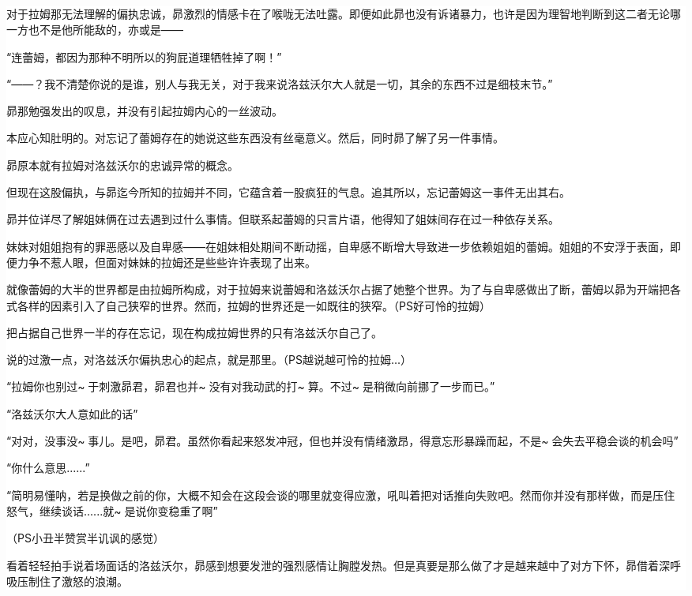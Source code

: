 
对于拉姆那无法理解的偏执忠诚，昴激烈的情感卡在了喉咙无法吐露。即便如此昴也没有诉诸暴力，也许是因为理智地判断到这二者无论哪一方也不是他所能敌的，亦或是——



“连蕾姆，都因为那种不明所以的狗屁道理牺牲掉了啊！”



“——？我不清楚你说的是谁，别人与我无关，对于我来说洛兹沃尔大人就是一切，其余的东西不过是细枝末节。”



昴那勉强发出的叹息，并没有引起拉姆内心的一丝波动。



本应心知肚明的。对忘记了蕾姆存在的她说这些东西没有丝毫意义。然后，同时昴了解了另一件事情。



昴原本就有拉姆对洛兹沃尔的忠诚异常的概念。



但现在这股偏执，与昴迄今所知的拉姆并不同，它蕴含着一股疯狂的气息。追其所以，忘记蕾姆这一事件无出其右。



昴并位详尽了解姐妹俩在过去遇到过什么事情。但联系起蕾姆的只言片语，他得知了姐妹间存在过一种依存关系。



妹妹对姐姐抱有的罪恶感以及自卑感——在姐妹相处期间不断动摇，自卑感不断增大导致进一步依赖姐姐的蕾姆。姐姐的不安浮于表面，即便力争不惹人眼，但面对妹妹的拉姆还是些些许许表现了出来。



就像蕾姆的大半的世界都是由拉姆所构成，对于拉姆来说蕾姆和洛兹沃尔占据了她整个世界。为了与自卑感做出了断，蕾姆以昴为开端把各式各样的因素引入了自己狭窄的世界。然而，拉姆的世界还是一如既往的狭窄。（PS好可怜的拉姆）



把占据自己世界一半的存在忘记，现在构成拉姆世界的只有洛兹沃尔自己了。



说的过激一点，对洛兹沃尔偏执忠心的起点，就是那里。（PS越说越可怜的拉姆...）



“拉姆你也别过~ 于刺激昴君，昴君也并~ 没有对我动武的打~ 算。不过~ 是稍微向前挪了一步而已。”



“洛兹沃尔大人意如此的话”



“对对，没事没~ 事儿。是吧，昴君。虽然你看起来怒发冲冠，但也并没有情绪激昂，得意忘形暴躁而起，不是~ 会失去平稳会谈的机会吗”



“你什么意思......”



“简明易懂呐，若是换做之前的你，大概不知会在这段会谈的哪里就变得应激，吼叫着把对话推向失败吧。然而你并没有那样做，而是压住怒气，继续谈话......就~ 是说你变稳重了啊”



（PS小丑半赞赏半讥讽的感觉）



看着轻轻拍手说着场面话的洛兹沃尔，昴感到想要发泄的强烈感情让胸膛发热。但是真要是那么做了才是越来越中了对方下怀，昴借着深呼吸压制住了激怒的浪潮。
